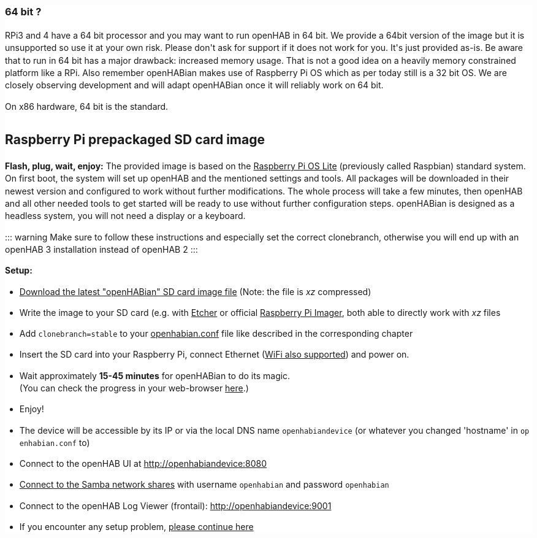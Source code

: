 ### 64 bit ?
RPi3 and 4 have a 64 bit processor and you may want to run openHAB in 64 bit.
We provide a 64bit version of the image but it is unsupported so use it at your
own risk. Please don't ask for support if it does not work for you.
It's just provided as-is.
Be aware that to run in 64 bit has a major drawback: increased memory usage.
That is not a good idea on a heavily memory constrained platform like a RPi.
Also remember openHABian makes use of Raspberry Pi OS which as per today still
is a 32 bit OS.
We are closely observing development and will adapt openHABian once it will
reliably work on 64 bit.<br/>

On x86 hardware, 64 bit is the standard.

## Raspberry Pi prepackaged SD card image
**Flash, plug, wait, enjoy:**
The provided image is based on the [Raspberry Pi OS Lite](https://www.raspberrypi.org/software/operating-systems/#raspberry-pi-os-32-bit) (previously called Raspbian) standard system.
On first boot, the system will set up openHAB and the mentioned settings and tools.
All packages will be downloaded in their newest version and configured to work without further modifications.
The whole process will take a few minutes, then openHAB and all other needed tools to get started will be ready to use without further configuration steps.
openHABian is designed as a headless system, you will not need a display or a keyboard.

::: warning
Make sure to follow these instructions and especially set the correct clonebranch, otherwise you will end up with an openHAB 3 installation instead of openHAB 2
:::

**Setup:**

-   [Download the latest "openHABian" SD card image file](https://github.com/openhab/openhabian/releases) (Note: the file is *xz* compressed)
-   Write the image to your SD card (e.g. with [Etcher](https://www.balena.io/etcher/) or official [Raspberry Pi Imager](https://www.raspberrypi.org/software/), both able to directly work with *xz* files
-   Add `clonebranch=stable` to your [openhabian.conf](#openhabian-conf) file like described in the corresponding chapter
-   Insert the SD card into your Raspberry Pi, connect Ethernet ([WiFi also supported](#wifi-based-setup-notes)) and power on.
-   Wait approximately **15-45 minutes** for openHABian to do its magic. <br>(You can check the progress in your web-browser [here](http://openhabiandevice).)
-   Enjoy!

-   The device will be accessible by its IP or via the local DNS name `openhabiandevice` (or whatever you changed 'hostname' in `openhabian.conf` to)
-   Connect to the openHAB UI at [http://openhabiandevice:8080](http://openhabiandevice:8080)
-   [Connect to the Samba network shares](https://www.openhab.org/docs/installation/linux.html#mounting-locally) with username `openhabian` and password `openhabian`
-   Connect to the openHAB Log Viewer (frontail): [http://openhabiandevice:9001](http://openhabiandevice:9001)
-   If you encounter any setup problem, [please continue here](#successful)
